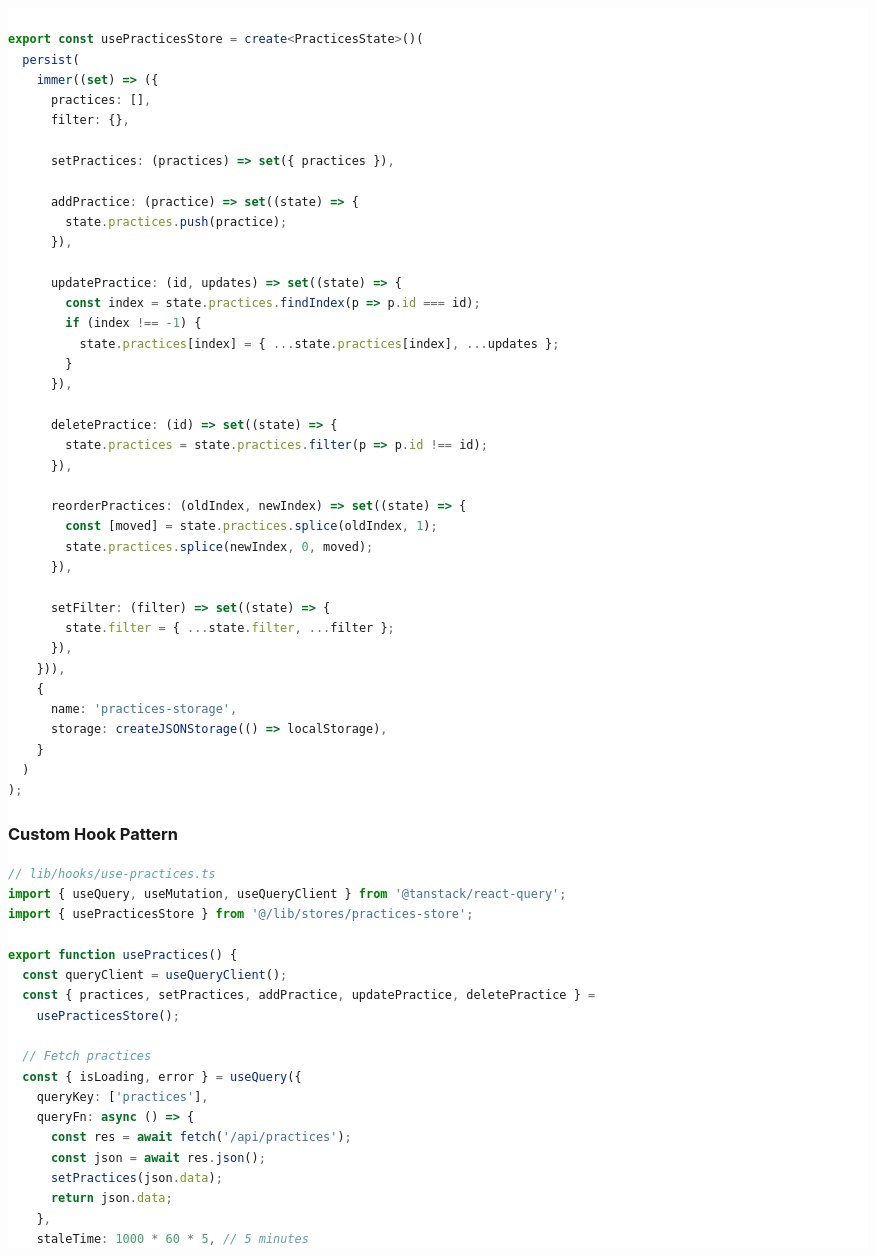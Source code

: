 ```typescript

export const usePracticesStore = create<PracticesState>()(
  persist(
    immer((set) => ({
      practices: [],
      filter: {},

      setPractices: (practices) => set({ practices }),

      addPractice: (practice) => set((state) => {
        state.practices.push(practice);
      }),

      updatePractice: (id, updates) => set((state) => {
        const index = state.practices.findIndex(p => p.id === id);
        if (index !== -1) {
          state.practices[index] = { ...state.practices[index], ...updates };
        }
      }),

      deletePractice: (id) => set((state) => {
        state.practices = state.practices.filter(p => p.id !== id);
      }),

      reorderPractices: (oldIndex, newIndex) => set((state) => {
        const [moved] = state.practices.splice(oldIndex, 1);
        state.practices.splice(newIndex, 0, moved);
      }),

      setFilter: (filter) => set((state) => {
        state.filter = { ...state.filter, ...filter };
      }),
    })),
    {
      name: 'practices-storage',
      storage: createJSONStorage(() => localStorage),
    }
  )
);
```

### Custom Hook Pattern

```typescript
// lib/hooks/use-practices.ts
import { useQuery, useMutation, useQueryClient } from '@tanstack/react-query';
import { usePracticesStore } from '@/lib/stores/practices-store';

export function usePractices() {
  const queryClient = useQueryClient();
  const { practices, setPractices, addPractice, updatePractice, deletePractice } =
    usePracticesStore();

  // Fetch practices
  const { isLoading, error } = useQuery({
    queryKey: ['practices'],
    queryFn: async () => {
      const res = await fetch('/api/practices');
      const json = await res.json();
      setPractices(json.data);
      return json.data;
    },
    staleTime: 1000 * 60 * 5, // 5 minutes
```